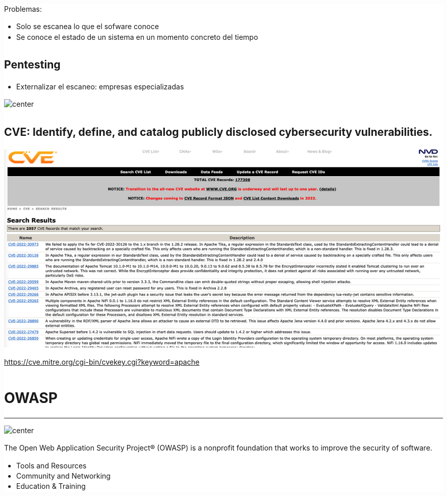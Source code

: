 Problemas:

- Solo se escanea lo que el sofware conoce
- Se conoce el estado de un sistema en un momento concreto del tiempo

## Pentesting

- Externalizar el escaneo: empresas especializadas

![center](https://blogs.getcertifiedgetahead.com/wp-content/uploads/2016/01/black-box-testing-and-more-610x325.jpg)

## CVE: Identify, define, and catalog publicly disclosed cybersecurity vulnerabilities.

![center](images/cves.png)

https://cve.mitre.org/cgi-bin/cvekey.cgi?keyword=apache

# OWASP



---

![center](https://owasp.org/assets/images/logo.png)

The Open Web Application Security Project® (OWASP) is a nonprofit foundation that works to improve the security of software.

- Tools and Resources
- Community and Networking
- Education & Training
